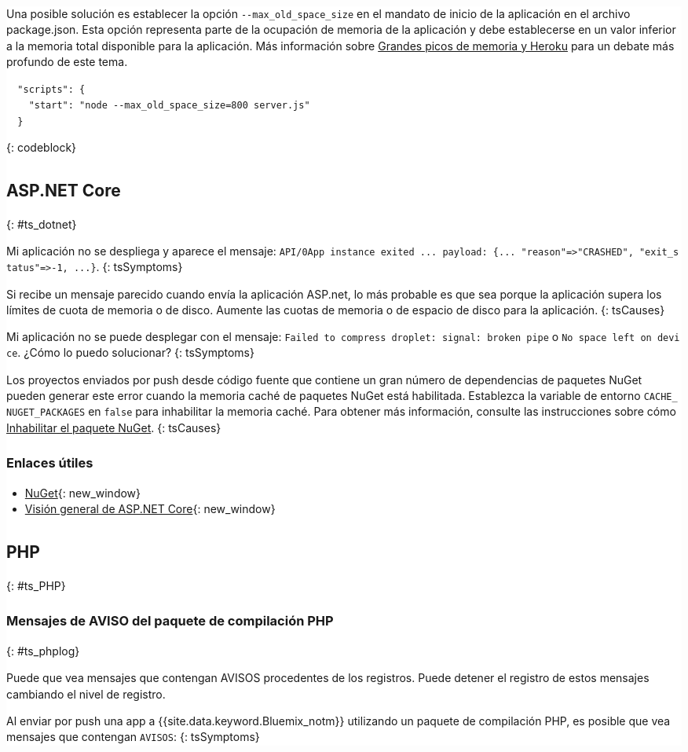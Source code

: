 Una posible solución es establecer la opción `--max_old_space_size` en el mandato de inicio de la aplicación en el archivo package.json. Esta opción representa parte de la ocupación de memoria de la aplicación y debe establecerse en un valor inferior a la memoria total disponible para la aplicación. Más información sobre [Grandes picos de memoria y Heroku](https://github.com/nodejs/node/issues/3370) para un debate más profundo de este tema.
```
  "scripts": {
    "start": "node --max_old_space_size=800 server.js"
  }
```
{: codeblock}

## ASP.NET Core
{: #ts_dotnet}

Mi aplicación no se despliega y aparece el mensaje: `API/0App instance exited ... payload: {... "reason"=>"CRASHED", "exit_status"=>-1, ...}`.
{: tsSymptoms}

Si recibe un mensaje parecido cuando envía la aplicación ASP.net, lo más probable es que sea porque la aplicación supera los límites de cuota de memoria o de disco.  Aumente las cuotas de memoria o de espacio de disco para la aplicación.
{: tsCauses}

Mi aplicación no se puede desplegar con el mensaje: `Failed to compress droplet: signal: broken pipe` o `No space left on device`.  ¿Cómo lo puedo solucionar?
{: tsSymptoms}

Los proyectos enviados por push desde código fuente que contiene un gran número de dependencias de paquetes NuGet pueden generar este error cuando la memoria caché de paquetes NuGet está habilitada.  Establezca la variable de entorno `CACHE_NUGET_PACKAGES` en `false` para inhabilitar la memoria caché. Para obtener más información, consulte las instrucciones sobre cómo [Inhabilitar el paquete NuGet](/docs/runtimes/dotnet/disablingNuGet.md).
{: tsCauses}

### Enlaces útiles
* [NuGet](https://docs.nuget.org/Consume/Overview){: new_window}
* [Visión general de ASP.NET Core](http://docs.asp.net/en/latest/conceptual-overview/aspnet.html){: new_window}

## PHP
{: #ts_PHP}

### Mensajes de AVISO del paquete de compilación PHP
{: #ts_phplog}

Puede que vea mensajes que contengan AVISOS procedentes de los registros. Puede detener el registro de estos mensajes cambiando el nivel de registro.

Al enviar por push una app a {{site.data.keyword.Bluemix_notm}} utilizando un paquete de compilación PHP, es posible que vea mensajes que contengan `AVISOS`:
{: tsSymptoms}
